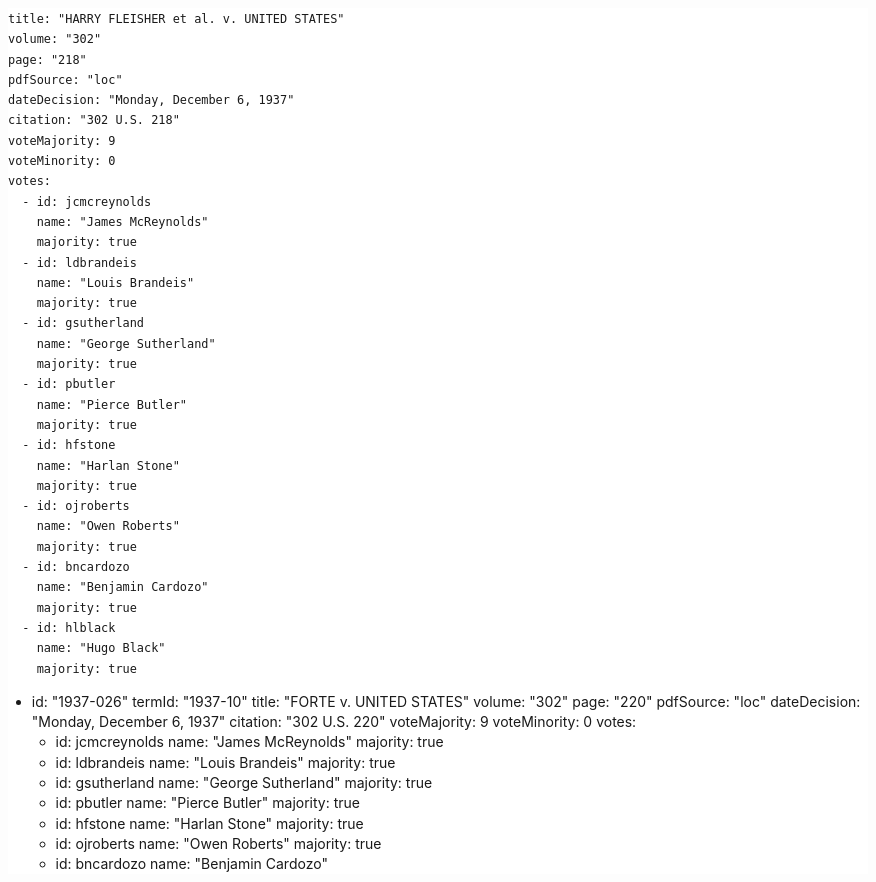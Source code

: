     title: "HARRY FLEISHER et al. v. UNITED STATES"
    volume: "302"
    page: "218"
    pdfSource: "loc"
    dateDecision: "Monday, December 6, 1937"
    citation: "302 U.S. 218"
    voteMajority: 9
    voteMinority: 0
    votes:
      - id: jcmcreynolds
        name: "James McReynolds"
        majority: true
      - id: ldbrandeis
        name: "Louis Brandeis"
        majority: true
      - id: gsutherland
        name: "George Sutherland"
        majority: true
      - id: pbutler
        name: "Pierce Butler"
        majority: true
      - id: hfstone
        name: "Harlan Stone"
        majority: true
      - id: ojroberts
        name: "Owen Roberts"
        majority: true
      - id: bncardozo
        name: "Benjamin Cardozo"
        majority: true
      - id: hlblack
        name: "Hugo Black"
        majority: true
  - id: "1937-026"
    termId: "1937-10"
    title: "FORTE v. UNITED STATES"
    volume: "302"
    page: "220"
    pdfSource: "loc"
    dateDecision: "Monday, December 6, 1937"
    citation: "302 U.S. 220"
    voteMajority: 9
    voteMinority: 0
    votes:
      - id: jcmcreynolds
        name: "James McReynolds"
        majority: true
      - id: ldbrandeis
        name: "Louis Brandeis"
        majority: true
      - id: gsutherland
        name: "George Sutherland"
        majority: true
      - id: pbutler
        name: "Pierce Butler"
        majority: true
      - id: hfstone
        name: "Harlan Stone"
        majority: true
      - id: ojroberts
        name: "Owen Roberts"
        majority: true
      - id: bncardozo
        name: "Benjamin Cardozo"